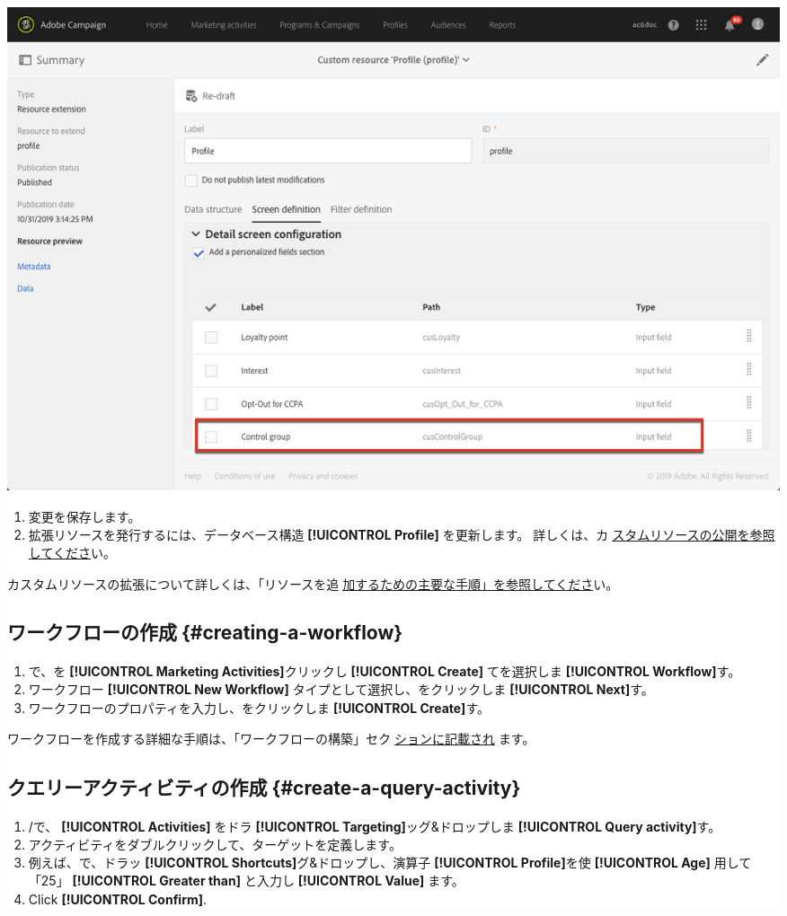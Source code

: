   ![](assets/wkf_control-group-profile-field-screen.png)

1. 変更を保存します。
1. 拡張リソースを発行するには、データベース構造 **[!UICONTROL Profile]** を更新します。 詳しくは、カ [スタムリソースの公開を参照してくださ](../../developing/using/updating-the-database-structure.md#publishing-a-custom-resource)い。

カスタムリソースの拡張について詳しくは、「リソースを追 [加するための主要な手順」を参照してくださ](../../developing/using/key-steps-to-add-a-resource.md)い。

## ワークフローの作成 {#creating-a-workflow}

1. で、を **[!UICONTROL Marketing Activities]**&#x200B;クリックし **[!UICONTROL Create]** てを選択しま **[!UICONTROL Workflow]**&#x200B;す。
1. ワークフロー **[!UICONTROL New Workflow]** タイプとして選択し、をクリックしま **[!UICONTROL Next]**&#x200B;す。
1. ワークフローのプロパティを入力し、をクリックしま **[!UICONTROL Create]**&#x200B;す。

ワークフローを作成する詳細な手順は、「ワークフローの構築」セク [ションに記載され](../../automating/using/building-a-workflow.md) ます。

## クエリーアクティビティの作成 {#create-a-query-activity}

1. /で、 **[!UICONTROL Activities]** をドラ **[!UICONTROL Targeting]**&#x200B;ッグ&amp;ドロップしま **[!UICONTROL Query activity]**&#x200B;す。
1. アクティビティをダブルクリックして、ターゲットを定義します。
1. 例えば、で、ドラッ **[!UICONTROL Shortcuts]**&#x200B;グ&amp;ドロップし、演算子 **[!UICONTROL Profile]**&#x200B;を使 **[!UICONTROL Age]** 用して「25」 **[!UICONTROL Greater than]** と入力し **[!UICONTROL Value]** ます。
1. Click **[!UICONTROL Confirm]**.
